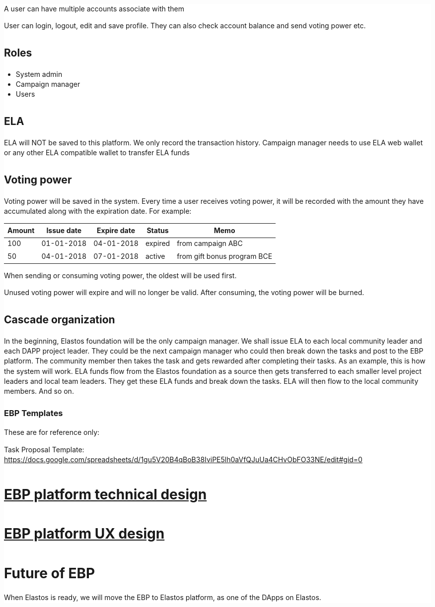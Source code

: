 A user can have multiple accounts associate with them

User can login, logout, edit and save profile. They can also check account balance and send voting power etc.


## Roles
- System admin
- Campaign manager
- Users

## ELA
ELA will NOT be saved to this platform. We only record the transaction history. Campaign manager needs to use ELA web wallet or any other ELA compatible wallet to transfer ELA funds

## Voting power
Voting power will be saved in the system. Every time a user receives voting power, it will be recorded with the amount they have accumulated along with the expiration date.
For example:

| Amount | Issue date | Expire date | Status | Memo |
|-----|------|------|-----|------|
| 100 | 01-01-2018 | 04-01-2018 | expired | from campaign ABC |
| 50 | 04-01-2018 | 07-01-2018 | active | from gift bonus program BCE |


When sending or consuming voting power, the oldest will be used first.

Unused voting power will expire and will no longer be valid.
After consuming, the voting power will be burned.

## Cascade organization
In the beginning, Elastos foundation will be the only campaign manager. We shall issue ELA to each local community leader and each DAPP project leader. They could be the next campaign manager who could then break down the tasks and post to the EBP platform. The community member then takes the task and gets rewarded after completing their tasks.
As an example, this is how the system will work. ELA funds flow from the Elastos foundation as a source then gets transferred to each smaller level project leaders and local team leaders. They get these ELA funds and break down the tasks. ELA will then flow to the local community members. And so on.

### EBP Templates

These are for reference only:

Task Proposal Template: https://docs.google.com/spreadsheets/d/1gu5V20B4qBoB38IviPE5lh0aVfQJuUa4CHvObFO33NE/edit#gid=0

# [EBP platform technical design](./EBP_Tech_Design.md)

# [EBP platform UX design](./EBP_UX_Design.md)

# Future of EBP
When Elastos is ready, we will move the EBP to Elastos platform, as one of the DApps on Elastos.

